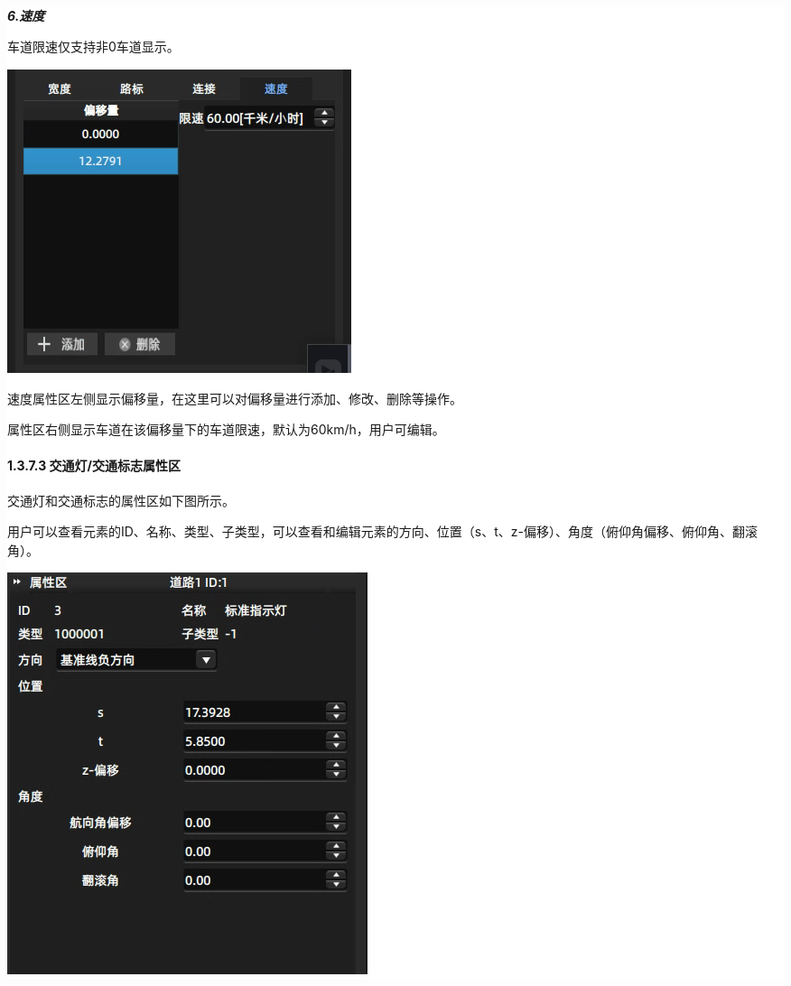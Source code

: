 ***6.速度***

车道限速仅支持非0车道显示。

![](..\img\5\image42.png)

速度属性区左侧显示偏移量，在这里可以对偏移量进行添加、修改、删除等操作。

属性区右侧显示车道在该偏移量下的车道限速，默认为60km/h，用户可编辑。

#### **1.3.7.3 交通灯/交通标志属性区**

交通灯和交通标志的属性区如下图所示。

用户可以查看元素的ID、名称、类型、子类型，可以查看和编辑元素的方向、位置（s、t、z-偏移）、角度（俯仰角偏移、俯仰角、翻滚角）。

![](..\img\5\image43.png)
